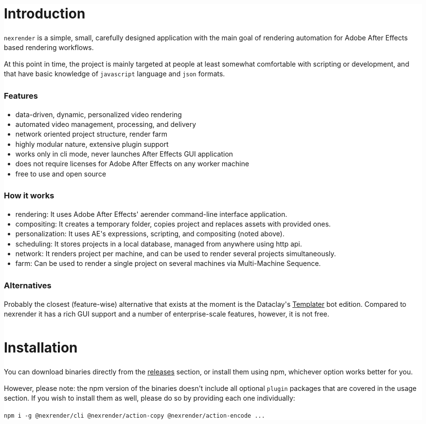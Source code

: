

# Introduction

`nexrender` is a simple, small, carefully designed application with the main goal of rendering automation for Adobe After Effects based rendering workflows.

At this point in time, the project is mainly targeted at people at least somewhat comfortable with scripting or development,
and that have basic knowledge of `javascript` language and `json` formats.

### Features

* data-driven, dynamic, personalized video rendering
* automated video management, processing, and delivery
* network oriented project structure, render farm
* highly modular nature, extensive plugin support
* works only in cli mode, never launches After Effects GUI application
* does not require licenses for Adobe After Effects on any worker machine
* free to use and open source

### How it works

* rendering: It uses Adobe After Effects' aerender command-line interface application.
* compositing: It creates a temporary folder, copies project and replaces assets with provided ones.
* personalization: It uses AE's expressions, scripting, and compositing (noted above).
* scheduling: It stores projects in a local database, managed from anywhere using http api.
* network: It renders project per machine, and can be used to render several projects simultaneously.
* farm: Can be used to render a single project on several machines via Multi-Machine Sequence.

### Alternatives

Probably the closest (feature-wise) alternative that exists at the moment is the Dataclay's [Templater](http://dataclay.com/) bot edition.
Compared to nexrender it has a rich GUI support and a number of enterprise-scale features, however, it is not free.

# Installation

You can download binaries directly from the [releases](https://github.com/inlife/nexrender/releases) section,
or install them using npm, whichever option works better for you.

However, please note: the npm version of the binaries doesn't include all optional `plugin` packages that are covered in the usage section.
If you wish to install them as well, please do so by providing each one individually:

```
npm i -g @nexrender/cli @nexrender/action-copy @nexrender/action-encode ...
```
